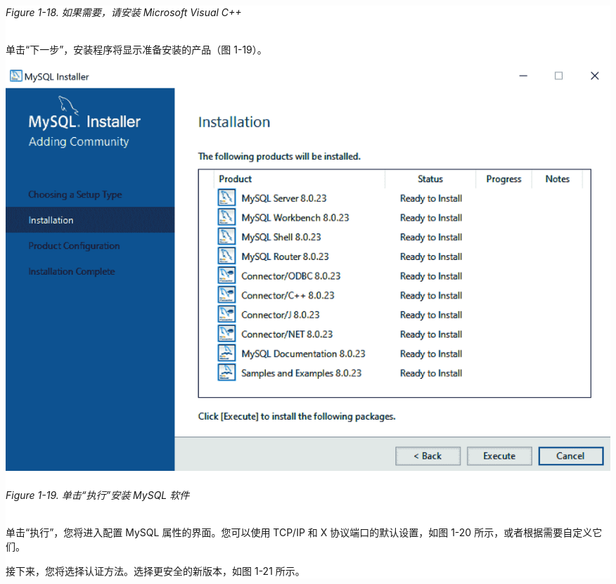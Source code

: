 ###### Figure 1-18\. 如果需要，请安装 Microsoft Visual C++

单击“下一步”，安装程序将显示准备安装的产品（图 1-19）。

![lm2e 0119](img/lm2e_0119.png)

###### Figure 1-19\. 单击“执行”安装 MySQL 软件

单击“执行”，您将进入配置 MySQL 属性的界面。您可以使用 TCP/IP 和 X 协议端口的默认设置，如图 1-20 所示，或者根据需要自定义它们。

接下来，您将选择认证方法。选择更安全的新版本，如图 1-21 所示。
